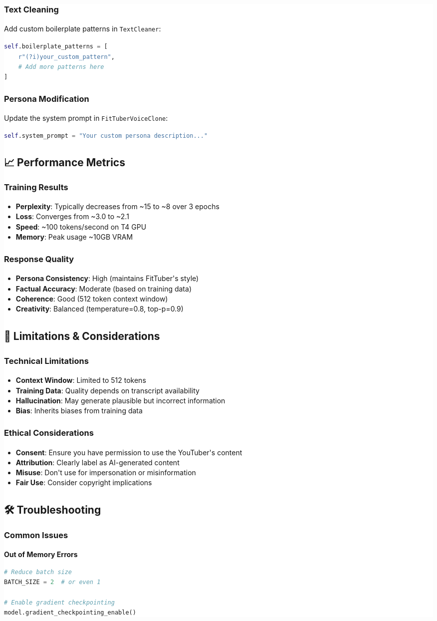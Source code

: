 ### Text Cleaning
Add custom boilerplate patterns in `TextCleaner`:
```python
self.boilerplate_patterns = [
    r"(?i)your_custom_pattern",
    # Add more patterns here
]
```

### Persona Modification
Update the system prompt in `FitTuberVoiceClone`:
```python
self.system_prompt = "Your custom persona description..."
```

## 📈 Performance Metrics

### Training Results
- **Perplexity**: Typically decreases from ~15 to ~8 over 3 epochs
- **Loss**: Converges from ~3.0 to ~2.1
- **Speed**: ~100 tokens/second on T4 GPU
- **Memory**: Peak usage ~10GB VRAM

### Response Quality
- **Persona Consistency**: High (maintains FitTuber's style)
- **Factual Accuracy**: Moderate (based on training data)
- **Coherence**: Good (512 token context window)
- **Creativity**: Balanced (temperature=0.8, top-p=0.9)

## 🚨 Limitations & Considerations

### Technical Limitations
- **Context Window**: Limited to 512 tokens
- **Training Data**: Quality depends on transcript availability
- **Hallucination**: May generate plausible but incorrect information
- **Bias**: Inherits biases from training data

### Ethical Considerations
- **Consent**: Ensure you have permission to use the YouTuber's content
- **Attribution**: Clearly label as AI-generated content
- **Misuse**: Don't use for impersonation or misinformation
- **Fair Use**: Consider copyright implications

## 🛠️ Troubleshooting

### Common Issues

**Out of Memory Errors**
```python
# Reduce batch size
BATCH_SIZE = 2  # or even 1

# Enable gradient checkpointing
model.gradient_checkpointing_enable()
```
